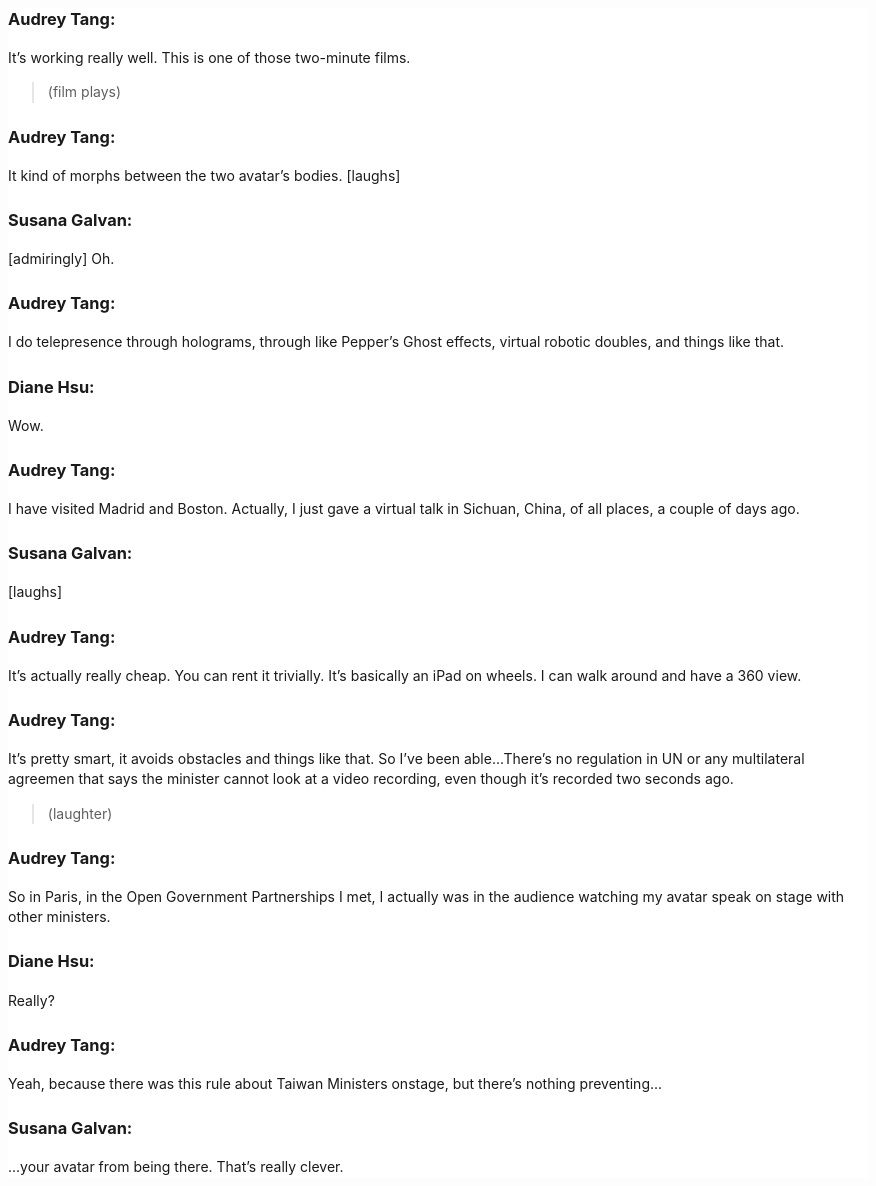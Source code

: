 ### Audrey Tang:
It’s working really well. This is one of those two-minute films.

> (film plays)

### Audrey Tang:
It kind of morphs between the two avatar’s bodies. \[laughs\]

### Susana Galvan:
\[admiringly\] Oh.

### Audrey Tang:
I do telepresence through holograms, through like Pepper’s Ghost effects, virtual robotic doubles, and things like that.

### Diane Hsu:
Wow.

### Audrey Tang:
I have visited Madrid and Boston. Actually, I just gave a virtual talk in Sichuan, China, of all places, a couple of days ago.

### Susana Galvan:
\[laughs\]

### Audrey Tang:
It’s actually really cheap. You can rent it trivially. It’s basically an iPad on wheels. I can walk around and have a 360 view.

### Audrey Tang:
It’s pretty smart, it avoids obstacles and things like that. So I’ve been able...There’s no regulation in UN or any multilateral agreemen that says the minister cannot look at a video recording, even though it’s recorded two seconds ago.

> (laughter)

### Audrey Tang:
So in Paris, in the Open Government Partnerships I met, I actually was in the audience watching my avatar speak on stage with other ministers.

### Diane Hsu:
Really?

### Audrey Tang:
Yeah, because there was this rule about Taiwan Ministers onstage, but there’s nothing preventing...

### Susana Galvan:
...your avatar from being there. That’s really clever.
